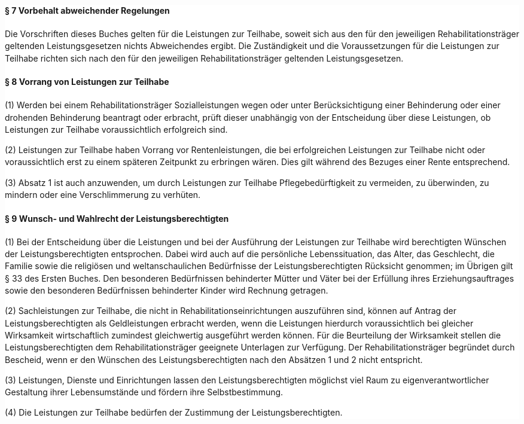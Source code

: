 
#### § 7 Vorbehalt abweichender Regelungen

Die Vorschriften dieses Buches gelten für die Leistungen zur Teilhabe,
soweit sich aus den für den jeweiligen Rehabilitationsträger geltenden
Leistungsgesetzen nichts Abweichendes ergibt. Die Zuständigkeit und
die Voraussetzungen für die Leistungen zur Teilhabe richten sich nach
den für den jeweiligen Rehabilitationsträger geltenden
Leistungsgesetzen.


#### § 8 Vorrang von Leistungen zur Teilhabe

(1) Werden bei einem Rehabilitationsträger Sozialleistungen wegen oder
unter Berücksichtigung einer Behinderung oder einer drohenden
Behinderung beantragt oder erbracht, prüft dieser unabhängig von der
Entscheidung über diese Leistungen, ob Leistungen zur Teilhabe
voraussichtlich erfolgreich sind.

(2) Leistungen zur Teilhabe haben Vorrang vor Rentenleistungen, die
bei erfolgreichen Leistungen zur Teilhabe nicht oder voraussichtlich
erst zu einem späteren Zeitpunkt zu erbringen wären. Dies gilt während
des Bezuges einer Rente entsprechend.

(3) Absatz 1 ist auch anzuwenden, um durch Leistungen zur Teilhabe
Pflegebedürftigkeit zu vermeiden, zu überwinden, zu mindern oder eine
Verschlimmerung zu verhüten.


#### § 9 Wunsch- und Wahlrecht der Leistungsberechtigten

(1) Bei der Entscheidung über die Leistungen und bei der Ausführung
der Leistungen zur Teilhabe wird berechtigten Wünschen der
Leistungsberechtigten entsprochen. Dabei wird auch auf die persönliche
Lebenssituation, das Alter, das Geschlecht, die Familie sowie die
religiösen und weltanschaulichen Bedürfnisse der Leistungsberechtigten
Rücksicht genommen; im Übrigen gilt § 33 des Ersten Buches. Den
besonderen Bedürfnissen behinderter Mütter und Väter bei der Erfüllung
ihres Erziehungsauftrages sowie den besonderen Bedürfnissen
behinderter Kinder wird Rechnung getragen.

(2) Sachleistungen zur Teilhabe, die nicht in
Rehabilitationseinrichtungen auszuführen sind, können auf Antrag der
Leistungsberechtigten als Geldleistungen erbracht werden, wenn die
Leistungen hierdurch voraussichtlich bei gleicher Wirksamkeit
wirtschaftlich zumindest gleichwertig ausgeführt werden können. Für
die Beurteilung der Wirksamkeit stellen die Leistungsberechtigten dem
Rehabilitationsträger geeignete Unterlagen zur Verfügung. Der
Rehabilitationsträger begründet durch Bescheid, wenn er den Wünschen
des Leistungsberechtigten nach den Absätzen 1 und 2 nicht entspricht.

(3) Leistungen, Dienste und Einrichtungen lassen den
Leistungsberechtigten möglichst viel Raum zu eigenverantwortlicher
Gestaltung ihrer Lebensumstände und fördern ihre Selbstbestimmung.

(4) Die Leistungen zur Teilhabe bedürfen der Zustimmung der
Leistungsberechtigten.
